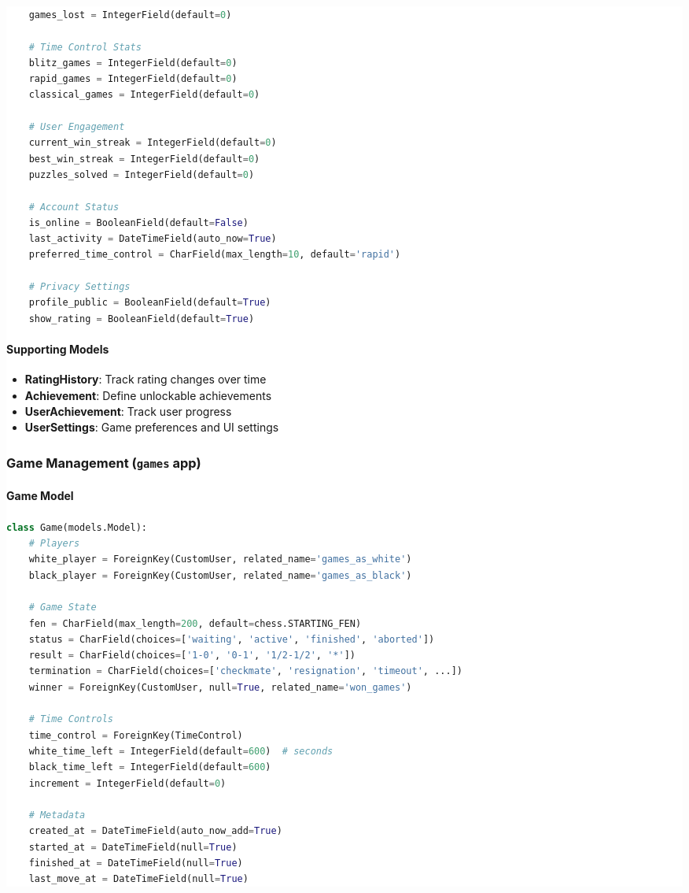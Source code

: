```python
    games_lost = IntegerField(default=0)
    
    # Time Control Stats
    blitz_games = IntegerField(default=0)
    rapid_games = IntegerField(default=0)
    classical_games = IntegerField(default=0)
    
    # User Engagement
    current_win_streak = IntegerField(default=0)
    best_win_streak = IntegerField(default=0)
    puzzles_solved = IntegerField(default=0)
    
    # Account Status
    is_online = BooleanField(default=False)
    last_activity = DateTimeField(auto_now=True)
    preferred_time_control = CharField(max_length=10, default='rapid')
    
    # Privacy Settings
    profile_public = BooleanField(default=True)
    show_rating = BooleanField(default=True)
```

#### **Supporting Models**
- **RatingHistory**: Track rating changes over time
- **Achievement**: Define unlockable achievements
- **UserAchievement**: Track user progress
- **UserSettings**: Game preferences and UI settings

### **Game Management (`games` app)**

#### **Game Model**
```python
class Game(models.Model):
    # Players
    white_player = ForeignKey(CustomUser, related_name='games_as_white')
    black_player = ForeignKey(CustomUser, related_name='games_as_black')
    
    # Game State
    fen = CharField(max_length=200, default=chess.STARTING_FEN)
    status = CharField(choices=['waiting', 'active', 'finished', 'aborted'])
    result = CharField(choices=['1-0', '0-1', '1/2-1/2', '*'])
    termination = CharField(choices=['checkmate', 'resignation', 'timeout', ...])
    winner = ForeignKey(CustomUser, null=True, related_name='won_games')
    
    # Time Controls
    time_control = ForeignKey(TimeControl)
    white_time_left = IntegerField(default=600)  # seconds
    black_time_left = IntegerField(default=600)
    increment = IntegerField(default=0)
    
    # Metadata
    created_at = DateTimeField(auto_now_add=True)
    started_at = DateTimeField(null=True)
    finished_at = DateTimeField(null=True)
    last_move_at = DateTimeField(null=True)
```
